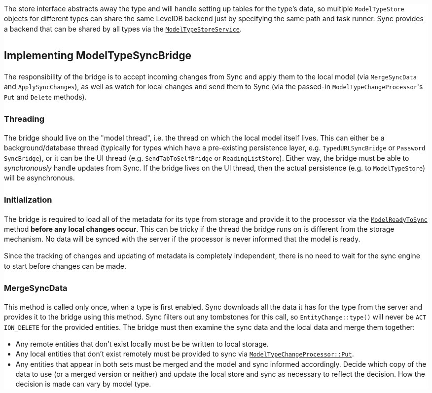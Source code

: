 The store interface abstracts away the type and will handle setting up tables
for the type’s data, so multiple `ModelTypeStore` objects for different types
can share the same LevelDB backend just by specifying the same path and task
runner. Sync provides a backend that can be shared by all types via the
[`ModelTypeStoreService`][StoreService].

[Store]: https://cs.chromium.org/chromium/src/components/sync/model/model_type_store.h
[LevelDB]: https://github.com/google/leveldb/blob/master/doc/index.md
[WriteBatch]: https://cs.chromium.org/search/?q="class+WriteBatch"+file:model_type_store_base.h
[StoreService]: https://cs.chromium.org/chromium/src/components/sync/model/model_type_store_service.h

## Implementing ModelTypeSyncBridge

The responsibility of the bridge is to accept incoming changes from Sync and
apply them to the local model (via `MergeSyncData` and `ApplySyncChanges`), as
well as watch for local changes and send them to Sync (via the passed-in
`ModelTypeChangeProcessor`'s `Put` and `Delete` methods).

### Threading

The bridge should live on the "model thread", i.e. the thread on which the local
model itself lives. This can either be a background/database thread (typically
for types which have a pre-existing persistence layer, e.g. `TypedURLSyncBridge`
or `PasswordSyncBridge`), or it can be the UI thread (e.g. `SendTabToSelfBridge`
or `ReadingListStore`). Either way, the bridge must be able to *synchronously*
handle updates from Sync. If the bridge lives on the UI thread, then the actual
persistence (e.g. to `ModelTypeStore`) will be asynchronous.

### Initialization

The bridge is required to load all of the metadata for its type from storage and
provide it to the processor via the [`ModelReadyToSync`][ModelReadyToSync]
method **before any local changes occur**. This can be tricky if the thread the
bridge runs on is different from the storage mechanism. No data will be synced
with the server if the processor is never informed that the model is ready.

Since the tracking of changes and updating of metadata is completely
independent, there is no need to wait for the sync engine to start before
changes can be made.

[ModelReadyToSync]: https://cs.chromium.org/search/?q=ModelReadyToSync+file:/model_type_change_processor.h

### MergeSyncData

This method is called only once, when a type is first enabled. Sync downloads
all the data it has for the type from the server and provides it to the bridge
using this method. Sync filters out any tombstones for this call, so
`EntityChange::type()` will never be `ACTION_DELETE` for the provided entities.
The bridge must then examine the sync data and the local data and merge them
together:

*   Any remote entities that don’t exist locally must be be written to local
    storage.
*   Any local entities that don’t exist remotely must be provided to sync via
    [`ModelTypeChangeProcessor::Put`][Put].
*   Any entities that appear in both sets must be merged and the model and sync
    informed accordingly. Decide which copy of the data to use (or a merged
    version or neither) and update the local store and sync as necessary to
    reflect the decision. How the decision is made can vary by model type.


[SyncableService API]: https://www.chromium.org/developers/design-documents/sync/syncable-service-api
[SyncableServiceBasedBridge]: https://cs.chromium.org/chromium/src/components/sync/model/syncable_service_based_bridge.h
[Bridge]: https://cs.chromium.org/chromium/src/components/sync/model/model_type_sync_bridge.h
[KeyedService]: https://cs.chromium.org/chromium/src/components/keyed_service/core/keyed_service.h
[MTCP]: https://cs.chromium.org/chromium/src/components/sync/model/model_type_change_processor.h
[MCL]: https://cs.chromium.org/chromium/src/components/sync/model/metadata_change_list.h
[TypedUrlSpecifics]: https://cs.chromium.org/chromium/src/components/sync/protocol/typed_url_specifics.proto
[EntitySpecifics]: https://cs.chromium.org/search/?q="message+EntitySpecifics"+file:sync.proto
[EntityData]: https://cs.chromium.org/chromium/src/components/sync/protocol/entity_data.h
[EntityMetadata]: https://cs.chromium.org/chromium/src/components/sync/protocol/entity_metadata.proto
[ModelTypeState]: https://cs.chromium.org/chromium/src/components/sync/protocol/model_type_state.proto
[Put]: https://cs.chromium.org/search/?q=Put+file:/model_type_change_processor.h
[EntityChange]: https://cs.chromium.org/chromium/src/components/sync/model/entity_change.h
[ResolveConflict]: https://cs.chromium.org/search/?q=ResolveConflict+file:/model_type_sync_bridge.h
[ReportError]: https://cs.chromium.org/search/?q=ReportError+file:/model_type_change_processor.h
[ModelError]: https://cs.chromium.org/chromium/src/components/sync/model/model_error.h
[SyncTest]: https://source.chromium.org/chromium/chromium/src/+/main:chrome/browser/sync/test/integration/sync_test.h
[integration_test_examples]: https://source.chromium.org/chromium/chromium/src/+/main:chrome/browser/sync/test/integration/